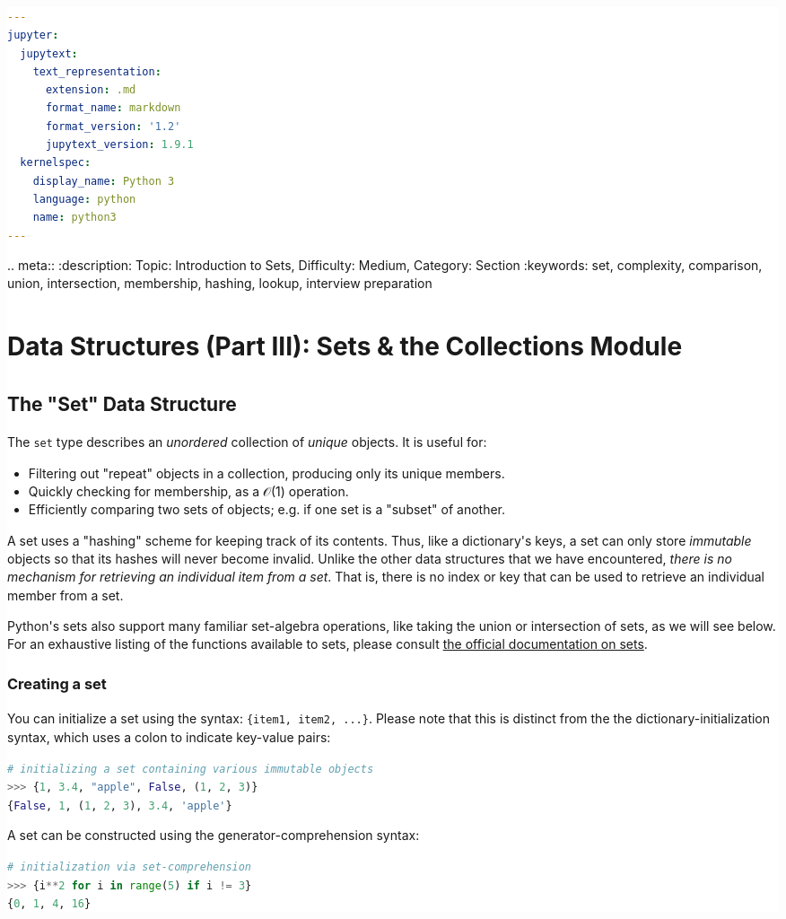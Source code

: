 ```yaml
---
jupyter:
  jupytext:
    text_representation:
      extension: .md
      format_name: markdown
      format_version: '1.2'
      jupytext_version: 1.9.1
  kernelspec:
    display_name: Python 3
    language: python
    name: python3
---
```



.. meta::
   :description: Topic: Introduction to Sets, Difficulty: Medium, Category: Section
   :keywords: set, complexity, comparison, union, intersection, membership, hashing, lookup, interview preparation



# Data Structures (Part III): Sets & the Collections Module
## The "Set" Data Structure
The `set` type describes an *unordered* collection of *unique* objects. It is useful for:

- Filtering out "repeat" objects in a collection, producing only its unique members.
- Quickly checking for membership, as a $\mathcal{O}(1)$ operation.
- Efficiently comparing two sets of objects; e.g. if one set is a "subset" of another.

A set uses a "hashing" scheme for keeping track of its contents. Thus, like a dictionary's keys, a set can only store *immutable* objects so that its hashes will never become invalid. Unlike the other data structures that we have encountered, *there is no mechanism for retrieving an individual item from a set*. That is, there is no index or key that can be used to retrieve an individual member from a set. 

Python's sets also support many familiar set-algebra operations, like taking the union or intersection of sets, as we will see below. For an exhaustive listing of the functions available to sets, please consult [the official documentation on sets](https://docs.python.org/3/library/stdtypes.html#set-types-set-frozenset).


### Creating a set
You can initialize a set using the syntax: `{item1, item2, ...}`. Please note that this is distinct from the the dictionary-initialization syntax, which uses a colon to indicate key-value pairs:

```python
# initializing a set containing various immutable objects
>>> {1, 3.4, "apple", False, (1, 2, 3)}
{False, 1, (1, 2, 3), 3.4, 'apple'}
```
A set can be constructed using the generator-comprehension syntax:
```python
# initialization via set-comprehension
>>> {i**2 for i in range(5) if i != 3}
{0, 1, 4, 16}
```

